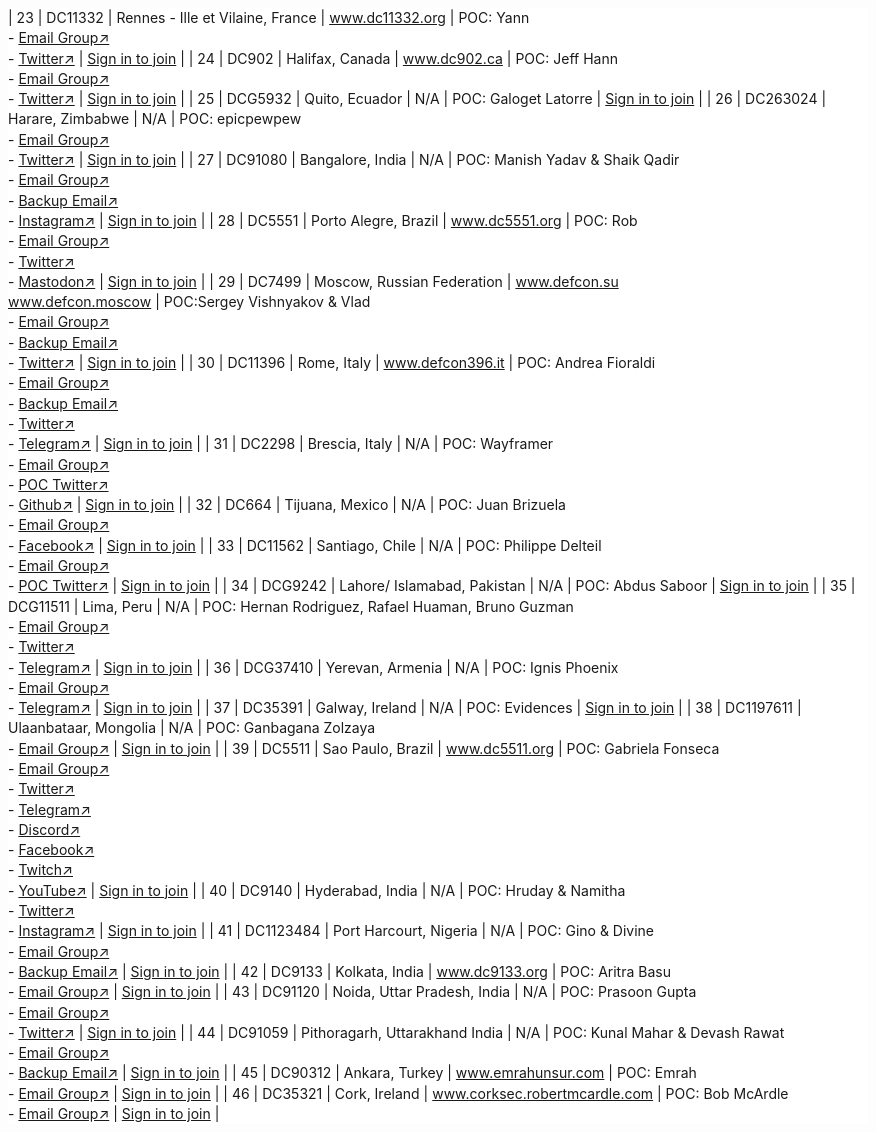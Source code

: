 | 23 | DC11332  | Rennes - Ille et Vilaine, France | www.dc11332.org | POC: Yann </br> - [Email Group↗](mailto:yann@dc11332.org) </br> - [Twitter↗](https://twitter.com/dc11332) | [Sign in to join](https://forum.defcon.org/node/236272) |
| 24 | DC902  | Halifax, Canada | www.dc902.ca | POC: Jeff Hann </br> - [Email Group↗](mailto:jhann@protomail.com) </br> - [Twitter↗](https://twitter.com/DefCon902) | [Sign in to join](https://forum.defcon.org/node/231548) | 
| 25 | DCG5932  | Quito, Ecuador | N/A | POC: Galoget Latorre | [Sign in to join](https://forum.defcon.org/node/239802) |
| 26 | DC263024   | Harare, Zimbabwe | N/A | POC: epicpewpew </br> - [Email Group↗](mailto:epicpewpew@protonmail.com) </br> - [Twitter↗](https://twitter.com/dc263024) | [Sign in to join](https://forum.defcon.org/node/231622) | 
| 27 | DC91080  | Bangalore, India | N/A | POC: Manish Yadav & Shaik Qadir </br> - [Email Group↗](mailto:m4ni5h@protonmail.com) </br> - [Backup Email↗](mailto:shaik.qaadir@gmail.com) </br> - [Instagram↗](https://www.instagram.com/dc_91080/) | [Sign in to join](https://forum.defcon.org/node/233190) |
| 28 | DC5551  |  Porto Alegre, Brazil | www.dc5551.org | POC: Rob </br> - [Email Group↗](mailto:achren@protonmail.com) </br> - [Twitter↗](https://twitter.com/defconpoa) </br> - [Mastodon↗](defcon.social/@defconpoa) | [Sign in to join](https://forum.defcon.org/node/231541) |
| 29 | DC7499  | Moscow, Russian Federation | www.defcon.su </br> www.defcon.moscow | POC:Sergey Vishnyakov & Vlad </br> - [Email Group↗](mailto:sergey@vishnyakov.org) </br> - [Backup Email↗](mailto:v@defcon.su) </br> - [Twitter↗](https://twitter.com/DC7499) | [Sign in to join](https://forum.defcon.org/node/231519) |
| 30 | DC11396  | Rome, Italy | www.defcon396.it | POC: Andrea Fioraldi </br> - [Email Group↗](mailto:andreafioraldi@gmail.com) </br> - [Backup Email↗](mailto:v@defcon.su) </br> - [Twitter↗](https://twitter.com/defcon11396) </br> - [Telegram↗](http://t.me/defconrome) | [Sign in to join](https://forum.defcon.org/node/231145) |
| 31 | DC2298  | Brescia, Italy | N/A | POC: Wayframer </br> - [Email Group↗](mailto:wayframer@cryptolab.net) </br> - [POC Twitter↗](https://twitter.com/wayframer) </br> - [Github↗](https://github.com/DC2298) | [Sign in to join](https://forum.defcon.org/node/231513) |
| 32 | DC664  | Tijuana, Mexico | N/A | POC: Juan Brizuela </br> - [Email Group↗](mailto:jbrizuela@redteamsec.com) </br> - [Facebook↗](https://www.facebook.com/groups/DC664/) | [Sign in to join](https://forum.defcon.org/node/231595) |
| 33 | DC11562  | Santiago, Chile | N/A | POC: Philippe Delteil </br> - [Email Group↗](mailto:pdelteil@info-sec.cl) </br> - [POC Twitter↗](https://twitter.com/PhilippeDelteil) | [Sign in to join](https://forum.defcon.org/node/231550) |
| 34 | DCG9242  | Lahore/ Islamabad, Pakistan | N/A | POC: Abdus Saboor  | [Sign in to join](https://forum.defcon.org/node/237197) |
| 35 | DCG11511  | Lima, Peru | N/A | POC: Hernan Rodriguez, Rafael Huaman, Bruno Guzman </br> - [Email Group↗](mailto:pdelteil@info-sec.cl) </br> - [Twitter↗](https://twitter.com/dcg11511) </br> - [Telegram↗](https://t.me/joinchat/Rd7OCDkGx081Y2Yx) | [Sign in to join](https://forum.defcon.org/node/237402) |
| 36 | DCG37410  | Yerevan, Armenia | N/A | POC: Ignis Phoenix </br> - [Email Group↗](mailto:foxmart36@gmail.com) </br> - [Telegram↗](https://t.me/DC37410) | [Sign in to join](https://forum.defcon.org/node/237195) |
| 37 | DC35391  | Galway, Ireland | N/A | POC: Evidences  | [Sign in to join](https://forum.defcon.org/node/232815) |
| 38 | DC1197611  | Ulaanbataar, Mongolia | N/A | POC: Ganbagana Zolzaya </br> - [Email Group↗](mailto:ganbagana@golomtbank.com) | [Sign in to join](https://forum.defcon.org/node/232569) |
| 39 | DC5511  | Sao Paulo, Brazil | www.dc5511.org | POC: Gabriela Fonseca </br> - [Email Group↗](mailto:gfonseca@protonmail.ch) </br> - [Twitter↗](https://twitter.com/dcg5511) </br> - [Telegram↗](https://t.me/DCG5511) </br> - [Discord↗](https://discord.gg/Xg3B5ex) </br> - [Facebook↗](https://www.facebook.com/Defcon-Group-S%C3%A3o-Paulo-101804368368893) </br> - [Twitch↗](https://www.twitch.tv/dcg5511) </br> - [YouTube↗](https://www.youtube.com/@defcongroupsaopaulo4916) | [Sign in to join](https://forum.defcon.org/node/231540) |
| 40 | DC9140  | Hyderabad, India | N/A | POC: Hruday & Namitha </br> - [Twitter↗](https://twitter.com/dc9140) </br> - [Instagram↗](https://www.instagram.com/dc9140_/) | [Sign in to join](https://forum.defcon.org/node/232873) |
| 41 | DC1123484  | Port Harcourt, Nigeria | N/A | POC: Gino & Divine </br> - [Email Group↗](mailto:ginowine1@gmail.com) </br> - [Backup Email↗](mailto:dtribunal180@gmail.com) | [Sign in to join](https://forum.defcon.org/node/233188) |
| 42 | DC9133  | Kolkata, India | www.dc9133.org | POC: Aritra Basu </br> - [Email Group↗](mailto:defconkolkata@gmail.com) | [Sign in to join](https://forum.defcon.org/node/231569) |
| 43 | DC91120  | Noida, Uttar Pradesh, India | N/A | POC: Prasoon Gupta </br> - [Email Group↗](mailto:guptaprasoon92@gmail.com) </br> - [Twitter↗](https://twitter.com/dc91120) | [Sign in to join](https://forum.defcon.org/node/231512) |
| 44 | DC91059  | Pithoragarh, Uttarakhand India | N/A | POC: Kunal Mahar & Devash Rawat </br> - [Email Group↗](mailto:kunalmahar@hotmail.com) </br> - [Backup Email↗](mailto:devashrawat14@gmail.com)  | [Sign in to join](https://forum.defcon.org/node/232349) |
| 45 | DC90312  | Ankara, Turkey | www.emrahunsur.com | POC: Emrah </br> - [Email Group↗](mailto:meu@emrahunsur.com) | [Sign in to join](https://forum.defcon.org/node/231615) |
| 46 | DC35321  | Cork, Ireland | www.corksec.robertmcardle.com | POC: Bob McArdle </br> - [Email Group↗](mailto:defconcork@gmail.com) | [Sign in to join](https://forum.defcon.org/node/231577) |